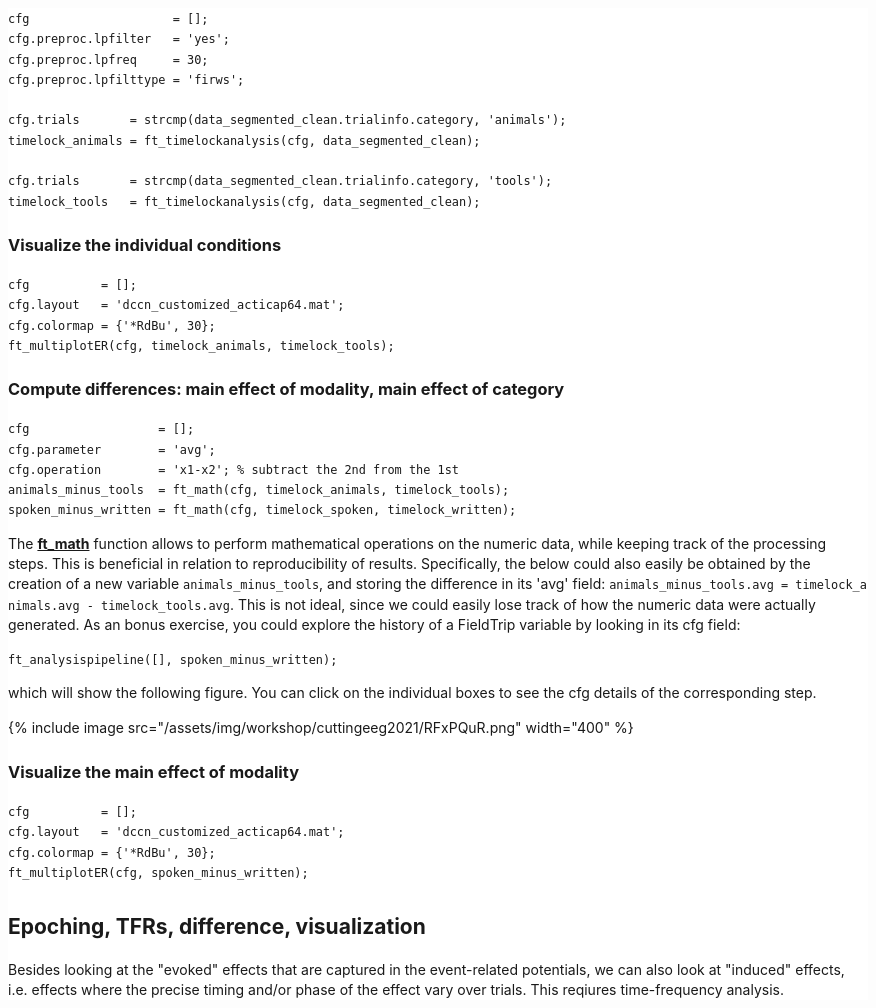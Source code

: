     cfg                    = [];
    cfg.preproc.lpfilter   = 'yes';
    cfg.preproc.lpfreq     = 30;
    cfg.preproc.lpfilttype = 'firws';

    cfg.trials       = strcmp(data_segmented_clean.trialinfo.category, 'animals');
    timelock_animals = ft_timelockanalysis(cfg, data_segmented_clean);

    cfg.trials       = strcmp(data_segmented_clean.trialinfo.category, 'tools');
    timelock_tools   = ft_timelockanalysis(cfg, data_segmented_clean);

### Visualize the individual conditions

    cfg          = [];
    cfg.layout   = 'dccn_customized_acticap64.mat';
    cfg.colormap = {'*RdBu', 30};
    ft_multiplotER(cfg, timelock_animals, timelock_tools);

### Compute differences: main effect of modality, main effect of category

    cfg                  = [];
    cfg.parameter        = 'avg';
    cfg.operation        = 'x1-x2'; % subtract the 2nd from the 1st
    animals_minus_tools  = ft_math(cfg, timelock_animals, timelock_tools);
    spoken_minus_written = ft_math(cfg, timelock_spoken, timelock_written);

The **[ft_math](/reference/ft_math)** function allows to perform mathematical operations on the numeric data, while keeping track of the processing steps. This is beneficial in relation to reproducibility of results. Specifically, the below could also easily be obtained by the creation of a new variable `animals_minus_tools`, and storing the difference in its 'avg' field: `animals_minus_tools.avg = timelock_animals.avg - timelock_tools.avg`. This is not ideal, since we could easily lose track of how the numeric data were actually generated. As an bonus exercise, you could explore the history of a FieldTrip variable by looking in its cfg field:

    ft_analysispipeline([], spoken_minus_written);

which will show the following figure. You can click on the individual boxes to see the cfg details of the corresponding step.

{% include image src="/assets/img/workshop/cuttingeeg2021/RFxPQuR.png" width="400" %}

### Visualize the main effect of modality

    cfg          = [];
    cfg.layout   = 'dccn_customized_acticap64.mat';
    cfg.colormap = {'*RdBu', 30};
    ft_multiplotER(cfg, spoken_minus_written);

## Epoching, TFRs, difference, visualization

Besides looking at the "evoked" effects that are captured in the event-related potentials, we can also look at "induced" effects, i.e. effects where the precise timing and/or phase of the effect vary over trials. This reqiures time-frequency analysis.
